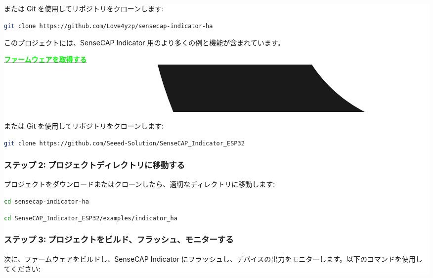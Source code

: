 
または Git を使用してリポジトリをクローンします:

```bash
git clone https://github.com/Love4yzp/sensecap-indicator-ha
```

</TabItem> 
<TabItem value="SenseCAP_Indicator_ESP32" label="SenseCAP_Indicator_ESP32">

このプロジェクトには、SenseCAP Indicator 用のより多くの例と機能が含まれています。

<div class="github_container" style={{textAlign: 'center'}}>
<a class="github_item" href="https://github.com/Seeed-Solution/SenseCAP_Indicator_ESP32"><strong><span><font color={'FFFFFF'} size={"4"}>ファームウェアを取得する</font></span></strong> <svg aria-hidden="true" focusable="false" role="img" className="mr-2" viewBox="-3 10 9 1" width={16} height={16} fill="currentColor" style={{textAlign: 'center', display: 'inline-block', userSelect: 'none', verticalAlign: 'text-bottom', overflow: 'visible'}}><path d="M8 0c4.42 0 8 3.58 8 8a8.013 8.013 0 0 1-5.45 7.59c-.4.08-.55-.17-.55-.38 0-.27.01-1.13.01-2.2 0-.75-.25-1.23-.54-1.48 1.78-.2 3.65-.88 3.65-3.95 0-.88-.31-1.59-.82-2.15.08-.2.36-1.02-.08-2.12 0 0-.67-.22-2.2.82-.64-.18-1.32-.27-2-.27-.68 0-1.36.09-2 .27-1.53-1.03-2.2-.82-2.2-.82-.44 1.1-.16 1.92-.08 2.12-.51.56-.82 1.28-.82 2.15 0 3.06 1.86 3.75 3.64 3.95-.23.2-.44.55-.51 1.07-.46.21-1.61.55-2.33-.66-.15-.24-.6-.83-1.23-.82-.67.01-.27.38.01.53.34.19.73.9.82 1.13.16.45.68 1.31 2.69.94 0 .67.01 1.3.01 1.49 0 .21-.15.45-.55.38A7.995 7.995 0 0 1 0 8c0-4.42 3.58-8 8-8Z" /></svg></a>
</div>

または Git を使用してリポジトリをクローンします:

```bash
git clone https://github.com/Seeed-Solution/SenseCAP_Indicator_ESP32
```

</TabItem> 
</Tabs>

### ステップ 2: プロジェクトディレクトリに移動する

プロジェクトをダウンロードまたはクローンしたら、適切なディレクトリに移動します:

<Tabs groupId="project-ha"> 
<TabItem value="sensecap-indicator-ha" label="sensecap-indicator-ha">

```bash
cd sensecap-indicator-ha
```

</TabItem> 
<TabItem value="SenseCAP_Indicator_ESP32" label="SenseCAP_Indicator_ESP32">

```bash
cd SenseCAP_Indicator_ESP32/examples/indicator_ha
```

</TabItem> 
</Tabs>

### ステップ 3: プロジェクトをビルド、フラッシュ、モニターする

次に、ファームウェアをビルドし、SenseCAP Indicator にフラッシュし、デバイスの出力をモニターします。以下のコマンドを使用してください:
